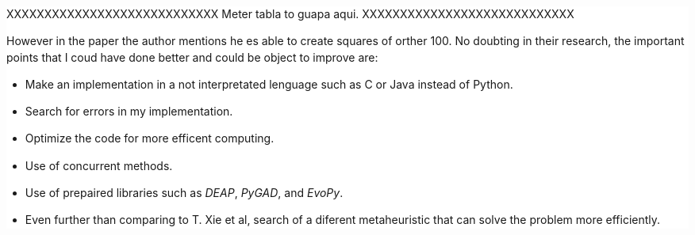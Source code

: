 XXXXXXXXXXXXXXXXXXXXXXXXXXXX
Meter tabla to guapa aqui.
XXXXXXXXXXXXXXXXXXXXXXXXXXXX

However in the paper the author mentions he es able to create squares of orther 100. No doubting in their research, the important points that I coud have done better and could be object to improve are:

* Make an implementation in a not interpretated lenguage such as C or Java instead of Python.

* Search for errors in my implementation.

* Optimize the code for more efficent computing.

* Use of concurrent methods.

* Use of prepaired libraries such as *DEAP*, *PyGAD*, and *EvoPy*.

* Even further than comparing to T. Xie et al, search of a diferent metaheuristic that can solve the problem more efficiently.
